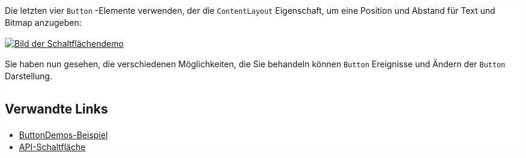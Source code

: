 Die letzten vier `Button` -Elemente verwenden, der die `ContentLayout` Eigenschaft, um eine Position und Abstand für Text und Bitmap anzugeben:

[![Bild der Schaltflächendemo](button-images/ImageButtonDemo.png "Bild der Schaltflächendemo")](button-images/ImageButtonDemo-Large.png#lightbox)

Sie haben nun gesehen, die verschiedenen Möglichkeiten, die Sie behandeln können `Button` Ereignisse und Ändern der `Button` Darstellung.

## <a name="related-links"></a>Verwandte Links

- [ButtonDemos-Beispiel](https://developer.xamarin.com/samples/xamarin-forms/UserInterface/ButtonDemos)
- [API-Schaltfläche](xref:Xamarin.Forms.Button)
